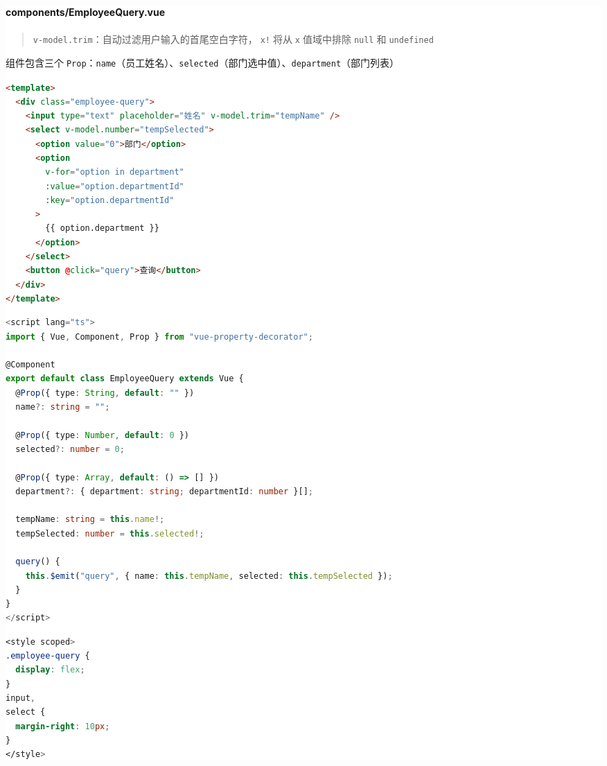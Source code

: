 #### components/EmployeeQuery.vue

> `v-model.trim`：自动过滤用户输入的首尾空白字符，
> `x!` 将从 `x` 值域中排除 `null` 和 `undefined`

组件包含三个 `Prop`：`name`（员工姓名）、`selected`（部门选中值）、`department`（部门列表）

```html
<template>
  <div class="employee-query">
    <input type="text" placeholder="姓名" v-model.trim="tempName" />
    <select v-model.number="tempSelected">
      <option value="0">部门</option>
      <option
        v-for="option in department"
        :value="option.departmentId"
        :key="option.departmentId"
      >
        {{ option.department }}
      </option>
    </select>
    <button @click="query">查询</button>
  </div>
</template>
```

```ts
<script lang="ts">
import { Vue, Component, Prop } from "vue-property-decorator";

@Component
export default class EmployeeQuery extends Vue {
  @Prop({ type: String, default: "" })
  name?: string = "";

  @Prop({ type: Number, default: 0 })
  selected?: number = 0;

  @Prop({ type: Array, default: () => [] })
  department?: { department: string; departmentId: number }[];

  tempName: string = this.name!;
  tempSelected: number = this.selected!;

  query() {
    this.$emit("query", { name: this.tempName, selected: this.tempSelected });
  }
}
</script>
```

```css
<style scoped>
.employee-query {
  display: flex;
}
input,
select {
  margin-right: 10px;
}
</style>
```
